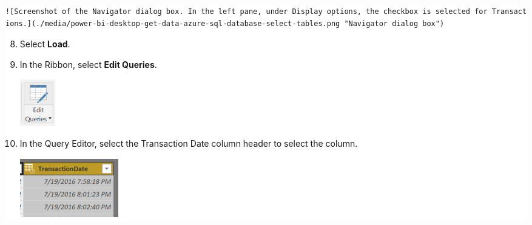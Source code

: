     ![Screenshot of the Navigator dialog box. In the left pane, under Display options, the checkbox is selected for Transactions.](./media/power-bi-desktop-get-data-azure-sql-database-select-tables.png "Navigator dialog box")

8. Select **Load**.

9. In the Ribbon, select **Edit Queries**.

    ![The Power BI Desktop Edit Queries button is shown.](./media/power-bi-desktop-edit-queries-button.png "Edit Queries button")

10. In the Query Editor, select the Transaction Date column header to select the column.

    ![The TransactionDate column is shown.](./media/power-bi-desktop-edit-queries-transactiondata.png "TransactionData column")

